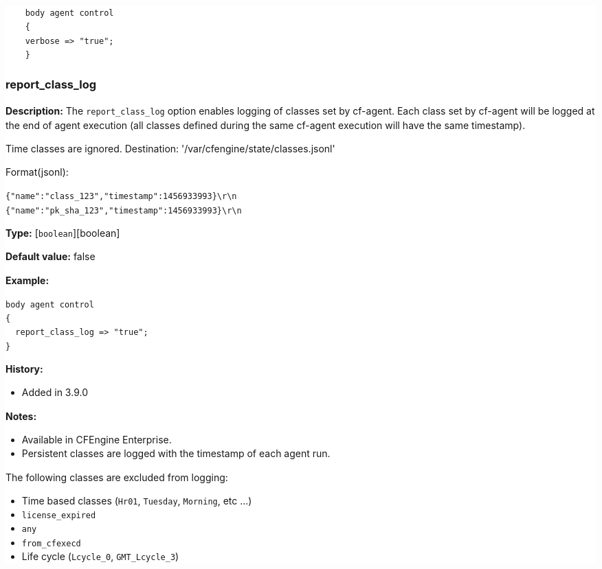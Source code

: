 ```cf3
    body agent control
    {
    verbose => "true";
    }
```

### report_class_log

**Description:** The `report_class_log` option enables logging of classes set by
cf-agent. Each class set by cf-agent will be logged at the end of agent
execution (all classes defined during the same cf-agent execution will have the
same timestamp).

Time classes are ignored.
Destination: '/var/cfengine/state/classes.jsonl'

Format(jsonl):

```
{"name":"class_123","timestamp":1456933993}\r\n
{"name":"pk_sha_123","timestamp":1456933993}\r\n
```

**Type:** [`boolean`][boolean]

**Default value:** false

**Example:**

```cf3
body agent control
{
  report_class_log => "true";
}
```

**History:**

* Added in 3.9.0

**Notes:**

* Available in CFEngine Enterprise.
* Persistent classes are logged with the timestamp of each agent run.

The following classes are excluded from logging:

* Time based classes (`Hr01`, `Tuesday`, `Morning`, etc ...)
* `license_expired`
* `any`
* `from_cfexecd`
* Life cycle (`Lcycle_0`, `GMT_Lcycle_3`)
